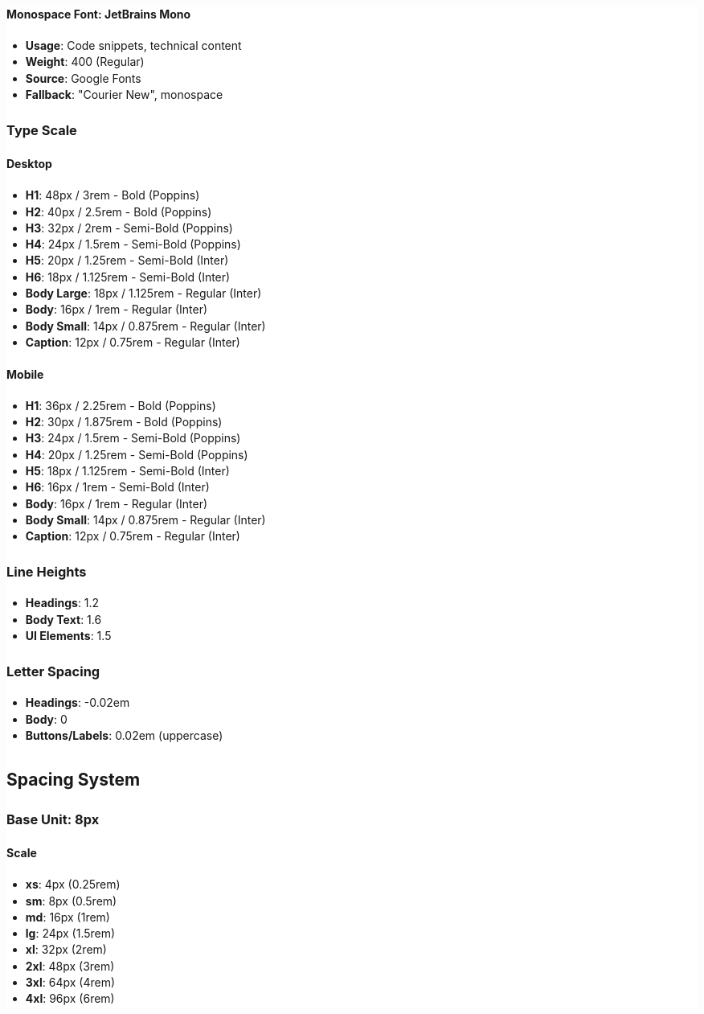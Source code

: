 #### Monospace Font: JetBrains Mono
- **Usage**: Code snippets, technical content
- **Weight**: 400 (Regular)
- **Source**: Google Fonts
- **Fallback**: "Courier New", monospace

### Type Scale

#### Desktop
- **H1**: 48px / 3rem - Bold (Poppins)
- **H2**: 40px / 2.5rem - Bold (Poppins)
- **H3**: 32px / 2rem - Semi-Bold (Poppins)
- **H4**: 24px / 1.5rem - Semi-Bold (Poppins)
- **H5**: 20px / 1.25rem - Semi-Bold (Inter)
- **H6**: 18px / 1.125rem - Semi-Bold (Inter)
- **Body Large**: 18px / 1.125rem - Regular (Inter)
- **Body**: 16px / 1rem - Regular (Inter)
- **Body Small**: 14px / 0.875rem - Regular (Inter)
- **Caption**: 12px / 0.75rem - Regular (Inter)

#### Mobile
- **H1**: 36px / 2.25rem - Bold (Poppins)
- **H2**: 30px / 1.875rem - Bold (Poppins)
- **H3**: 24px / 1.5rem - Semi-Bold (Poppins)
- **H4**: 20px / 1.25rem - Semi-Bold (Poppins)
- **H5**: 18px / 1.125rem - Semi-Bold (Inter)
- **H6**: 16px / 1rem - Semi-Bold (Inter)
- **Body**: 16px / 1rem - Regular (Inter)
- **Body Small**: 14px / 0.875rem - Regular (Inter)
- **Caption**: 12px / 0.75rem - Regular (Inter)

### Line Heights
- **Headings**: 1.2
- **Body Text**: 1.6
- **UI Elements**: 1.5

### Letter Spacing
- **Headings**: -0.02em
- **Body**: 0
- **Buttons/Labels**: 0.02em (uppercase)

## Spacing System

### Base Unit: 8px

#### Scale
- **xs**: 4px (0.25rem)
- **sm**: 8px (0.5rem)
- **md**: 16px (1rem)
- **lg**: 24px (1.5rem)
- **xl**: 32px (2rem)
- **2xl**: 48px (3rem)
- **3xl**: 64px (4rem)
- **4xl**: 96px (6rem)
